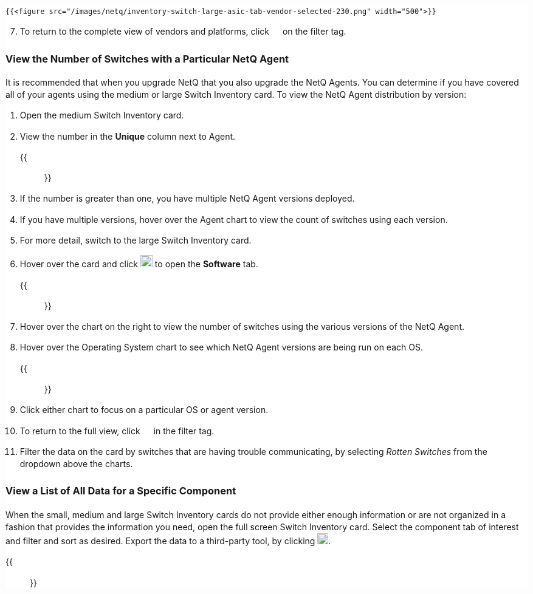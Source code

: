     {{<figure src="/images/netq/inventory-switch-large-asic-tab-vendor-selected-230.png" width="500">}}

7. To return to the complete view of vendors and platforms, click <img src="https://icons.cumulusnetworks.com/01-Interface-Essential/33-Form-Validation/close.svg" height="14" width="14"/> on the filter tag.

### View the Number of Switches with a Particular NetQ Agent

It is recommended that when you upgrade NetQ that you also upgrade the NetQ Agents. You can determine if you have covered all of your agents using the medium or large Switch Inventory card. To view the NetQ Agent distribution by version:

1. Open the medium Switch Inventory card.

2. View the number in the **Unique** column next to Agent.

    {{<figure src="/images/netq/inventory-switch-medium-agent-highlight-230.png" width="200">}}

3. If the number is greater than one, you have multiple NetQ Agent versions deployed.

4. If you have multiple versions, hover over the Agent chart to view the count of switches using each version.

5. For more detail, switch to the large Switch Inventory card.

6. Hover over the card and click <img src="https://icons.cumulusnetworks.com/03-Computers-Devices-Electronics/12-CD-Rom/cd.svg" height="20" width="20"/> to open the **Software** tab.  

    {{<figure src="/images/netq/inventory-switch-large-software-tab-230.png" width="500">}}

7. Hover over the chart on the right to view the number of switches using the various versions of the NetQ Agent.

8. Hover over the Operating System chart to see which NetQ Agent versions are being run on each OS.  

    {{<figure src="/images/netq/inventory-switch-large-software-tab-os-highlight-230.png" width="500">}}

9. Click either chart to focus on a particular OS or agent version.

10. To return to the full view, click <img src="https://icons.cumulusnetworks.com/01-Interface-Essential/33-Form-Validation/close.svg" height="14" width="14"/> in the filter tag.

11. Filter the data on the card by switches that are having trouble communicating, by selecting *Rotten Switches* from the dropdown above the charts.

### View a List of All Data for a Specific Component

When the small, medium and large Switch Inventory cards do not provide either enough information or are not organized in a fashion that provides the information you need, open the full screen Switch Inventory card. Select the component tab of interest and filter and sort as desired. Export the data to a third-party tool, by clicking <img src="https://icons.cumulusnetworks.com/05-Internet-Networks-Servers/08-Upload-Download/upload-bottom.svg" height="18" width="18"/>.

{{<figure src="/images/netq/inventory-switch-fullscr-show-all-tab-241.png" width="700">}}
